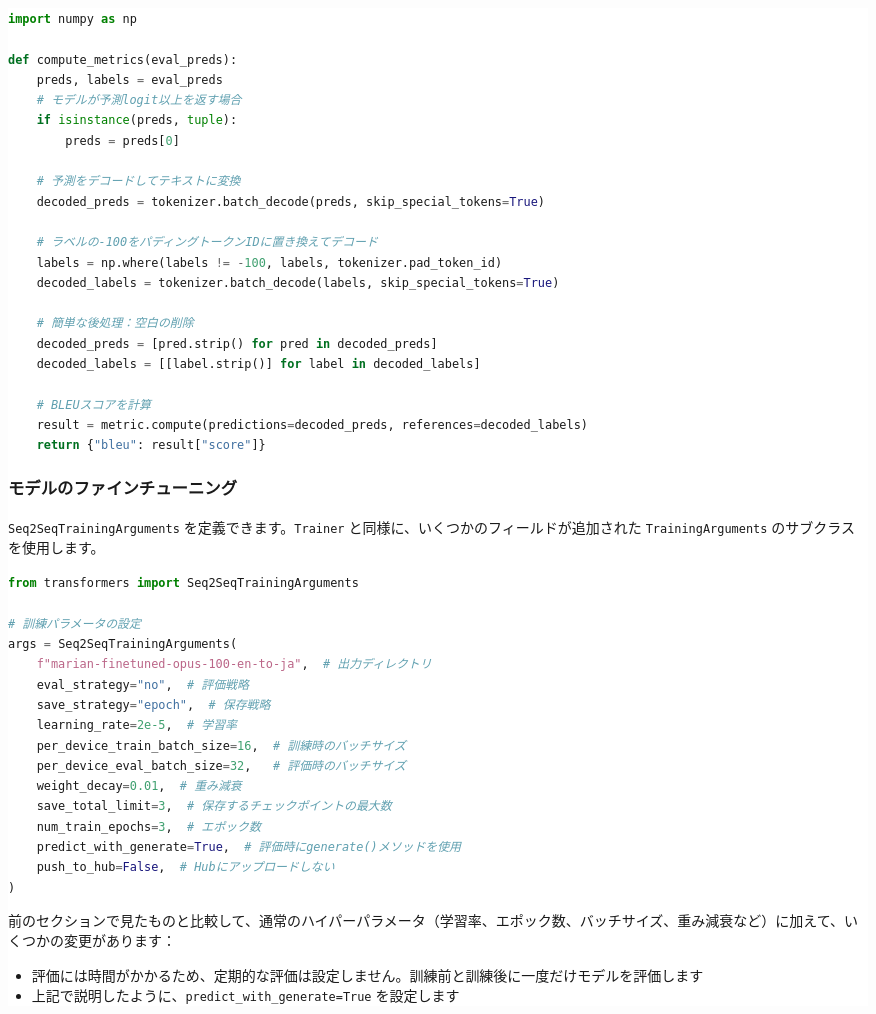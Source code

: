 ```python
import numpy as np

def compute_metrics(eval_preds):
    preds, labels = eval_preds
    # モデルが予測logit以上を返す場合
    if isinstance(preds, tuple):
        preds = preds[0]

    # 予測をデコードしてテキストに変換
    decoded_preds = tokenizer.batch_decode(preds, skip_special_tokens=True)

    # ラベルの-100をパディングトークンIDに置き換えてデコード
    labels = np.where(labels != -100, labels, tokenizer.pad_token_id)
    decoded_labels = tokenizer.batch_decode(labels, skip_special_tokens=True)

    # 簡単な後処理：空白の削除
    decoded_preds = [pred.strip() for pred in decoded_preds]
    decoded_labels = [[label.strip()] for label in decoded_labels]

    # BLEUスコアを計算
    result = metric.compute(predictions=decoded_preds, references=decoded_labels)
    return {"bleu": result["score"]}
```

### モデルのファインチューニング

`Seq2SeqTrainingArguments` を定義できます。`Trainer` と同様に、いくつかのフィールドが追加された `TrainingArguments` のサブクラスを使用します。

```python
from transformers import Seq2SeqTrainingArguments

# 訓練パラメータの設定
args = Seq2SeqTrainingArguments(
    f"marian-finetuned-opus-100-en-to-ja",  # 出力ディレクトリ
    eval_strategy="no",  # 評価戦略
    save_strategy="epoch",  # 保存戦略
    learning_rate=2e-5,  # 学習率
    per_device_train_batch_size=16,  # 訓練時のバッチサイズ
    per_device_eval_batch_size=32,   # 評価時のバッチサイズ
    weight_decay=0.01,  # 重み減衰
    save_total_limit=3,  # 保存するチェックポイントの最大数
    num_train_epochs=3,  # エポック数
    predict_with_generate=True,  # 評価時にgenerate()メソッドを使用
    push_to_hub=False,  # Hubにアップロードしない
)
```

前のセクションで見たものと比較して、通常のハイパーパラメータ（学習率、エポック数、バッチサイズ、重み減衰など）に加えて、いくつかの変更があります：

- 評価には時間がかかるため、定期的な評価は設定しません。訓練前と訓練後に一度だけモデルを評価します
- 上記で説明したように、`predict_with_generate=True` を設定します

